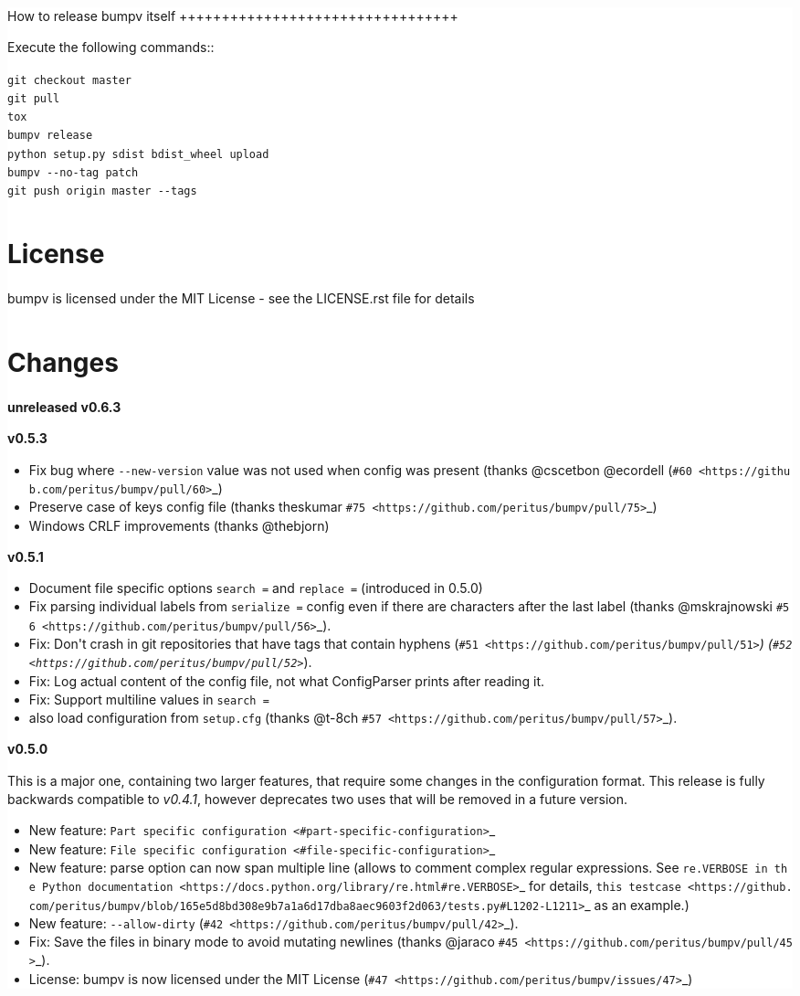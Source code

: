 How to release bumpv itself
+++++++++++++++++++++++++++++++++

Execute the following commands::

    git checkout master
    git pull
    tox
    bumpv release
    python setup.py sdist bdist_wheel upload
    bumpv --no-tag patch
    git push origin master --tags

License
=======

bumpv is licensed under the MIT License - see the LICENSE.rst file for details

Changes
=======

**unreleased**
**v0.6.3**

**v0.5.3**

- Fix bug where ``--new-version`` value was not used when config was present
  (thanks @cscetbon @ecordell (`#60 <https://github.com/peritus/bumpv/pull/60>`_)
- Preserve case of keys config file
  (thanks theskumar `#75 <https://github.com/peritus/bumpv/pull/75>`_)
- Windows CRLF improvements (thanks @thebjorn)

**v0.5.1**

- Document file specific options ``search =`` and ``replace =`` (introduced in 0.5.0)
- Fix parsing individual labels from ``serialize =`` config even if there are
  characters after the last label (thanks @mskrajnowski `#56
  <https://github.com/peritus/bumpv/pull/56>`_).
- Fix: Don't crash in git repositories that have tags that contain hyphens
  (`#51 <https://github.com/peritus/bumpv/pull/51>`_) (`#52
  <https://github.com/peritus/bumpv/pull/52>`_).
- Fix: Log actual content of the config file, not what ConfigParser prints
  after reading it.
- Fix: Support multiline values in ``search =``
- also load configuration from ``setup.cfg`` (thanks @t-8ch `#57
  <https://github.com/peritus/bumpv/pull/57>`_).

**v0.5.0**

This is a major one, containing two larger features, that require some changes
in the configuration format. This release is fully backwards compatible to
*v0.4.1*, however deprecates two uses that will be removed in a future version.

- New feature: `Part specific configuration <#part-specific-configuration>`_
- New feature: `File specific configuration <#file-specific-configuration>`_ 
- New feature: parse option can now span multiple line (allows to comment complex
  regular expressions. See `re.VERBOSE in the Python documentation
  <https://docs.python.org/library/re.html#re.VERBOSE>`_ for details, `this
  testcase
  <https://github.com/peritus/bumpv/blob/165e5d8bd308e9b7a1a6d17dba8aec9603f2d063/tests.py#L1202-L1211>`_
  as an example.)
- New feature: ``--allow-dirty`` (`#42 <https://github.com/peritus/bumpv/pull/42>`_).
- Fix: Save the files in binary mode to avoid mutating newlines (thanks @jaraco `#45 <https://github.com/peritus/bumpv/pull/45>`_).
- License: bumpv is now licensed under the MIT License (`#47 <https://github.com/peritus/bumpv/issues/47>`_)
